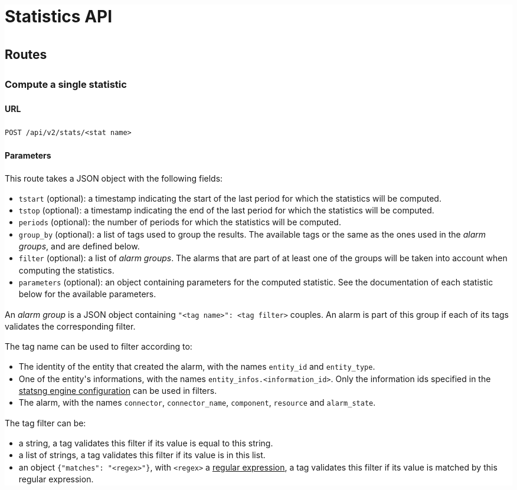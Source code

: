 # Statistics API

## Routes

### Compute a single statistic

#### URL

`POST /api/v2/stats/<stat name>`

#### Parameters

This route takes a JSON object with the following fields:

 - `tstart` (optional): a timestamp indicating the start of the last period
   for which the statistics will be computed.
 - `tstop` (optional): a timestamp indicating the end of the last period for
   which the statistics will be computed.
 - `periods` (optional): the number of periods for which the statistics will
   be computed.
 - `group_by` (optional): a list of tags used to group the results. The
   available tags or the same as the ones used in the *alarm groups*, and are
   defined below.
 - `filter` (optional): a list of *alarm groups*. The alarms that are part
   of at least one of the groups will be taken into account when computing the
   statistics.
 - `parameters` (optional): an object containing parameters for the computed
   statistic. See the documentation of each statistic below for the available
   parameters.

An *alarm group* is a JSON object containing `"<tag name>": <tag filter>`
couples. An alarm is part of this group if each of its tags validates the
corresponding filter.

The tag name can be used to filter according to:

 - The identity of the entity that created the alarm, with the names
   `entity_id` and `entity_type`.
 - One of the entity's informations, with the names
   `entity_infos.<information_id>`. Only the information ids specified in the
   [statsng engine configuration](../../../admin_guide/statsng.md#entity-tags)
   can be used in filters.
 - The alarm, with the names `connector`, `connector_name`, `component`,
   `resource` and `alarm_state`.

The tag filter can be:

 - a string, a tag validates this filter if its value is equal to this string.
 - a list of strings, a tag validates this filter if its value is in this list.
 - an object `{"matches": "<regex>"}`, with `<regex>` a [regular
   expression](https://golang.org/pkg/regexp/syntax/), a tag validates this
   filter if its value is matched by this regular expression.
